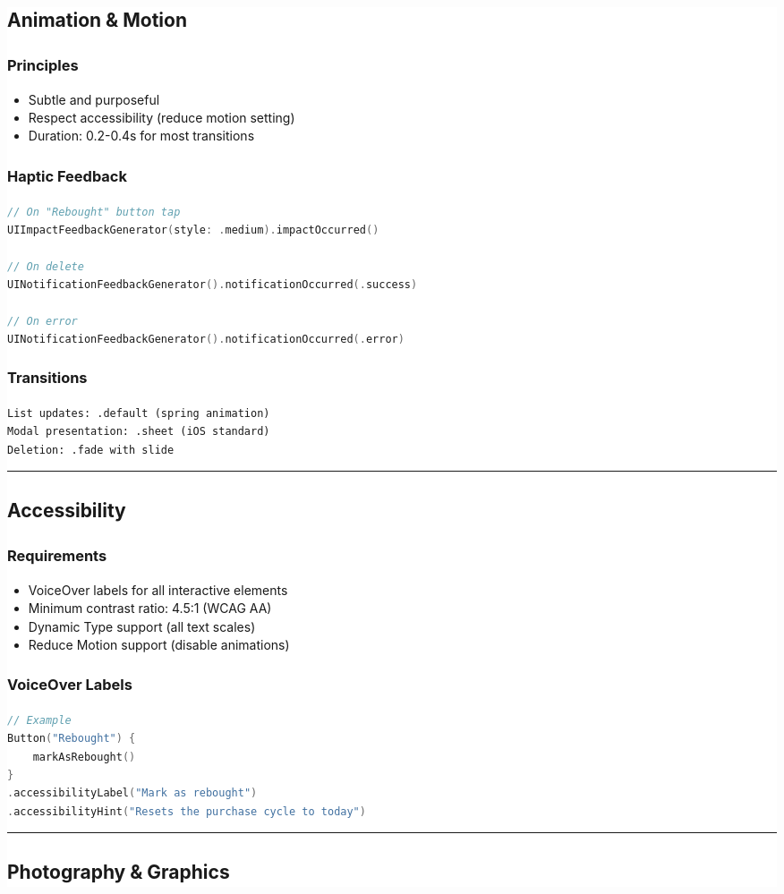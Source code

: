 
## Animation & Motion

### Principles
- Subtle and purposeful
- Respect accessibility (reduce motion setting)
- Duration: 0.2-0.4s for most transitions

### Haptic Feedback
```swift
// On "Rebought" button tap
UIImpactFeedbackGenerator(style: .medium).impactOccurred()

// On delete
UINotificationFeedbackGenerator().notificationOccurred(.success)

// On error
UINotificationFeedbackGenerator().notificationOccurred(.error)
```

### Transitions
```
List updates: .default (spring animation)
Modal presentation: .sheet (iOS standard)
Deletion: .fade with slide
```

---

## Accessibility

### Requirements
- VoiceOver labels for all interactive elements
- Minimum contrast ratio: 4.5:1 (WCAG AA)
- Dynamic Type support (all text scales)
- Reduce Motion support (disable animations)

### VoiceOver Labels
```swift
// Example
Button("Rebought") {
    markAsRebought()
}
.accessibilityLabel("Mark as rebought")
.accessibilityHint("Resets the purchase cycle to today")
```

---

## Photography & Graphics
